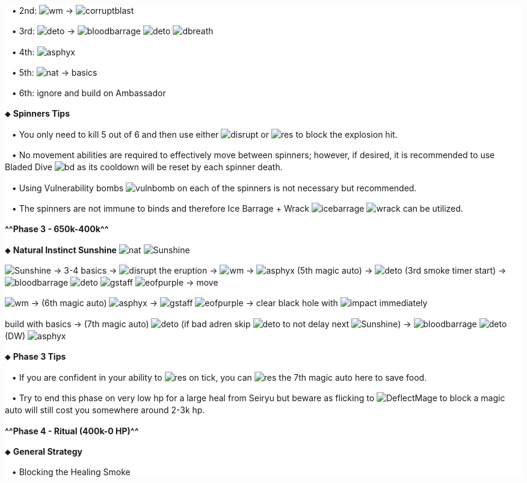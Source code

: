  ‎ ‎ ‎ ‎• 2nd: <img title="wm" class="d-emoji" alt="wm" src="https://cdn.discordapp.com/emojis/535533809978966037.png?v=1"> → <img title="corruptblast" class="d-emoji" alt="corruptblast" src="https://cdn.discordapp.com/emojis/513190159194259467.png?v=1">

 ‎ ‎ ‎ ‎• 3rd: <img title="deto" class="d-emoji" alt="deto" src="https://cdn.discordapp.com/emojis/535533833358016512.png?v=1"> → <img title="bloodbarrage" class="d-emoji" alt="bloodbarrage" src="https://cdn.discordapp.com/emojis/537338981747261446.png?v=1"> <img title="deto" class="d-emoji" alt="deto" src="https://cdn.discordapp.com/emojis/535533833358016512.png?v=1"> <img title="dbreath" class="d-emoji" alt="dbreath" src="https://cdn.discordapp.com/emojis/535533833391702017.png?v=1">

 ‎ ‎ ‎ ‎• 4th: <img title="asphyx" class="d-emoji" alt="asphyx" src="https://cdn.discordapp.com/emojis/535533833072672778.png?v=1">

 ‎ ‎ ‎ ‎• 5th: <img title="nat" class="d-emoji" alt="nat" src="https://cdn.discordapp.com/emojis/535541258131865633.png?v=1"> → basics

 ‎ ‎ ‎ ‎• 6th: ignore and build on Ambassador


⬥ **Spinners Tips**

 ‎ ‎ ‎ ‎• You only need to kill 5 out of 6 and then use either <img title="disrupt" class="d-emoji" alt="disrupt" src="https://cdn.discordapp.com/emojis/535614336207552523.png?v=1"> or <img title="res" class="d-emoji" alt="res" src="https://cdn.discordapp.com/emojis/535541258844635148.png?v=1"> to block the explosion hit.

 ‎ ‎ ‎ ‎• No movement abilities are required to effectively move between spinners; however, if desired, it is recommended to use Bladed Dive <img title="bd" class="d-emoji" alt="bd" src="https://cdn.discordapp.com/emojis/535532854281764884.png?v=1"> as its cooldown will be reset by each spinner death.

 ‎ ‎ ‎ ‎• Using Vulnerability bombs <img title="vulnbomb" class="d-emoji" alt="vulnbomb" src="https://cdn.discordapp.com/emojis/655341074235129858.png?v=1"> on each of the spinners is not necessary but recommended.

 ‎ ‎ ‎ ‎• The spinners are not immune to binds and therefore Ice Barrage + Wrack <img title="icebarrage" class="d-emoji" alt="icebarrage" src="https://cdn.discordapp.com/emojis/537340400185245701.png?v=1"> <img title="wrack" class="d-emoji" alt="wrack" src="https://cdn.discordapp.com/emojis/856662355952795658.png?v=1"> can be utilized.


**^^Phase 3 - 650k-400k^^**

⬥ **Natural Instinct Sunshine** <img title="nat" class="d-emoji" alt="nat" src="https://cdn.discordapp.com/emojis/535541258131865633.png?v=1"> <img title="Sunshine" class="d-emoji" alt="Sunshine" src="https://cdn.discordapp.com/emojis/583430011948630016.png?v=1">

<img title="Sunshine" class="d-emoji" alt="Sunshine" src="https://cdn.discordapp.com/emojis/583430011948630016.png?v=1"> → 3-4 basics → <img title="disrupt" class="d-emoji" alt="disrupt" src="https://cdn.discordapp.com/emojis/535614336207552523.png?v=1"> the eruption → <img title="wm" class="d-emoji" alt="wm" src="https://cdn.discordapp.com/emojis/535533809978966037.png?v=1"> → <img title="asphyx" class="d-emoji" alt="asphyx" src="https://cdn.discordapp.com/emojis/535533833072672778.png?v=1"> (5th magic auto) → <img title="deto" class="d-emoji" alt="deto" src="https://cdn.discordapp.com/emojis/535533833358016512.png?v=1"> (3rd smoke timer start) → <img title="bloodbarrage" class="d-emoji" alt="bloodbarrage" src="https://cdn.discordapp.com/emojis/537338981747261446.png?v=1"> <img title="deto" class="d-emoji" alt="deto" src="https://cdn.discordapp.com/emojis/535533833358016512.png?v=1"> <img title="gstaff" class="d-emoji" alt="gstaff" src="https://cdn.discordapp.com/emojis/513203008608141314.png?v=1"> <img title="eofpurple" class="d-emoji" alt="eofpurple" src="https://cdn.discordapp.com/emojis/780401412936040478.png?v=1"> → move



<img title="wm" class="d-emoji" alt="wm" src="https://cdn.discordapp.com/emojis/535533809978966037.png?v=1"> → (6th magic auto) <img title="asphyx" class="d-emoji" alt="asphyx" src="https://cdn.discordapp.com/emojis/535533833072672778.png?v=1"> → <img title="gstaff" class="d-emoji" alt="gstaff" src="https://cdn.discordapp.com/emojis/513203008608141314.png?v=1"> <img title="eofpurple" class="d-emoji" alt="eofpurple" src="https://cdn.discordapp.com/emojis/780401412936040478.png?v=1"> → clear black hole with <img title="impact" class="d-emoji" alt="impact" src="https://cdn.discordapp.com/emojis/535533809655873556.png?v=1"> immediately



build with basics → (7th magic auto) <img title="deto" class="d-emoji" alt="deto" src="https://cdn.discordapp.com/emojis/535533833358016512.png?v=1"> (if bad adren skip <img title="deto" class="d-emoji" alt="deto" src="https://cdn.discordapp.com/emojis/535533833358016512.png?v=1"> to not delay next <img title="Sunshine" class="d-emoji" alt="Sunshine" src="https://cdn.discordapp.com/emojis/583430011948630016.png?v=1">) → <img title="bloodbarrage" class="d-emoji" alt="bloodbarrage" src="https://cdn.discordapp.com/emojis/537338981747261446.png?v=1"> <img title="deto" class="d-emoji" alt="deto" src="https://cdn.discordapp.com/emojis/535533833358016512.png?v=1"> (DW) <img title="asphyx" class="d-emoji" alt="asphyx" src="https://cdn.discordapp.com/emojis/535533833072672778.png?v=1">


⬥ **Phase 3 Tips**

 ‎ ‎ ‎ ‎• If you are confident in your ability to <img title="res" class="d-emoji" alt="res" src="https://cdn.discordapp.com/emojis/535541258844635148.png?v=1"> on tick, you can <img title="res" class="d-emoji" alt="res" src="https://cdn.discordapp.com/emojis/535541258844635148.png?v=1"> the 7th magic auto here to save food.

 ‎ ‎ ‎ ‎• Try to end this phase on very low hp for a large heal from Seiryu but beware as flicking to <img title="DeflectMage" class="d-emoji" alt="DeflectMage" src="https://cdn.discordapp.com/emojis/544195487926845462.png?v=1"> to block a magic auto will still cost you somewhere around 2-3k hp.


**^^Phase 4 - Ritual (400k-0 HP)^^**

⬥ **General Strategy**

 ‎ ‎ ‎ ‎• Blocking the Healing Smoke
